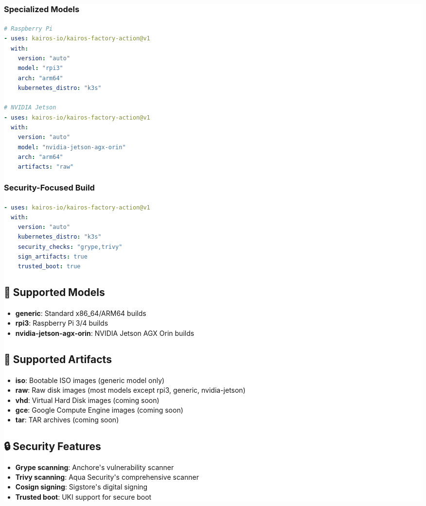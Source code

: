 ### Specialized Models
```yaml
# Raspberry Pi
- uses: kairos-io/kairos-factory-action@v1
  with:
    version: "auto"
    model: "rpi3"
    arch: "arm64"
    kubernetes_distro: "k3s"

# NVIDIA Jetson
- uses: kairos-io/kairos-factory-action@v1
  with:
    version: "auto"
    model: "nvidia-jetson-agx-orin"
    arch: "arm64"
    artifacts: "raw"
```

### Security-Focused Build
```yaml
- uses: kairos-io/kairos-factory-action@v1
  with:
    version: "auto"
    kubernetes_distro: "k3s"
    security_checks: "grype,trivy"
    sign_artifacts: true
    trusted_boot: true
```

## 🔧 Supported Models

- **generic**: Standard x86_64/ARM64 builds
- **rpi3**: Raspberry Pi 3/4 builds
- **nvidia-jetson-agx-orin**: NVIDIA Jetson AGX Orin builds

## 🔧 Supported Artifacts

- **iso**: Bootable ISO images (generic model only)
- **raw**: Raw disk images (most models except rpi3, generic, nvidia-jetson)
- **vhd**: Virtual Hard Disk images (coming soon)
- **gce**: Google Compute Engine images (coming soon)
- **tar**: TAR archives (coming soon)

## 🔒 Security Features

- **Grype scanning**: Anchore's vulnerability scanner
- **Trivy scanning**: Aqua Security's comprehensive scanner
- **Cosign signing**: Sigstore's digital signing
- **Trusted boot**: UKI support for secure boot
